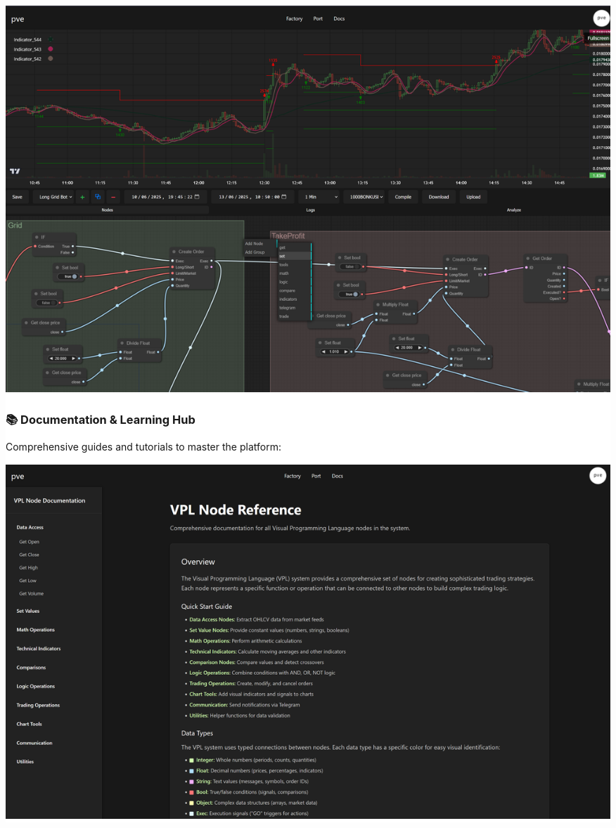![PVE Factory Interface](images/factory.png)

### 📚 Documentation & Learning Hub
Comprehensive guides and tutorials to master the platform:

![PVE Documentation](images/docs.png)
